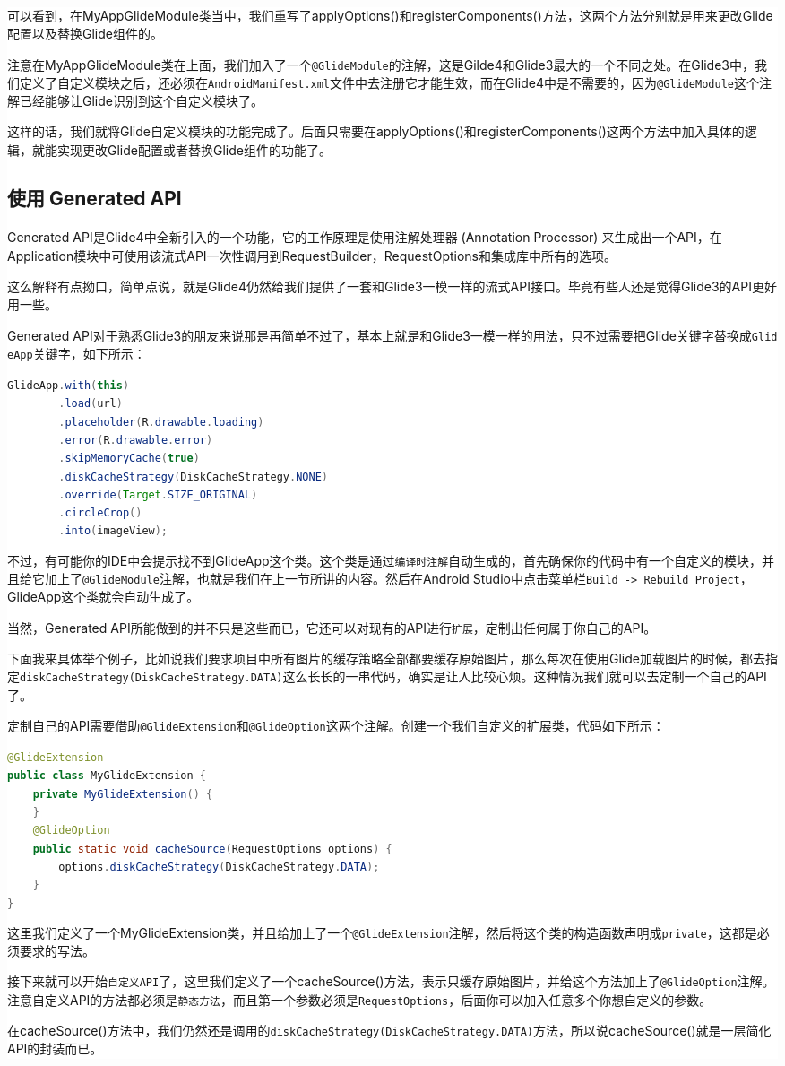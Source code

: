 可以看到，在MyAppGlideModule类当中，我们重写了applyOptions()和registerComponents()方法，这两个方法分别就是用来更改Glide配置以及替换Glide组件的。  
  
注意在MyAppGlideModule类在上面，我们加入了一个`@GlideModule`的注解，这是Gilde4和Glide3最大的一个不同之处。在Glide3中，我们定义了自定义模块之后，还必须在`AndroidManifest.xml`文件中去注册它才能生效，而在Glide4中是不需要的，因为`@GlideModule`这个注解已经能够让Glide识别到这个自定义模块了。  
  
这样的话，我们就将Glide自定义模块的功能完成了。后面只需要在applyOptions()和registerComponents()这两个方法中加入具体的逻辑，就能实现更改Glide配置或者替换Glide组件的功能了。  
  
## 使用 Generated API  
Generated API是Glide4中全新引入的一个功能，它的工作原理是使用注解处理器 (Annotation Processor) 来生成出一个API，在Application模块中可使用该流式API一次性调用到RequestBuilder，RequestOptions和集成库中所有的选项。  
  
这么解释有点拗口，简单点说，就是Glide4仍然给我们提供了一套和Glide3一模一样的流式API接口。毕竟有些人还是觉得Glide3的API更好用一些。  
  
Generated API对于熟悉Glide3的朋友来说那是再简单不过了，基本上就是和Glide3一模一样的用法，只不过需要把Glide关键字替换成`GlideApp`关键字，如下所示：  
```java  
GlideApp.with(this)  
        .load(url)  
        .placeholder(R.drawable.loading)  
        .error(R.drawable.error)  
        .skipMemoryCache(true)  
        .diskCacheStrategy(DiskCacheStrategy.NONE)  
        .override(Target.SIZE_ORIGINAL)  
        .circleCrop()  
        .into(imageView);  
```  
  
不过，有可能你的IDE中会提示找不到GlideApp这个类。这个类是通过`编译时注解`自动生成的，首先确保你的代码中有一个自定义的模块，并且给它加上了`@GlideModule`注解，也就是我们在上一节所讲的内容。然后在Android Studio中点击菜单栏`Build -> Rebuild Project`，GlideApp这个类就会自动生成了。  
  
当然，Generated API所能做到的并不只是这些而已，它还可以对现有的API进行`扩展`，定制出任何属于你自己的API。  
  
下面我来具体举个例子，比如说我们要求项目中所有图片的缓存策略全部都要缓存原始图片，那么每次在使用Glide加载图片的时候，都去指定`diskCacheStrategy(DiskCacheStrategy.DATA)`这么长长的一串代码，确实是让人比较心烦。这种情况我们就可以去定制一个自己的API了。  
  
定制自己的API需要借助`@GlideExtension`和`@GlideOption`这两个注解。创建一个我们自定义的扩展类，代码如下所示：  
```java  
@GlideExtension  
public class MyGlideExtension {  
    private MyGlideExtension() {  
    }  
    @GlideOption  
    public static void cacheSource(RequestOptions options) {  
        options.diskCacheStrategy(DiskCacheStrategy.DATA);  
    }  
}  
```  
  
这里我们定义了一个MyGlideExtension类，并且给加上了一个`@GlideExtension`注解，然后将这个类的构造函数声明成`private`，这都是必须要求的写法。  
  
接下来就可以开始`自定义API`了，这里我们定义了一个cacheSource()方法，表示只缓存原始图片，并给这个方法加上了`@GlideOption`注解。注意自定义API的方法都必须是`静态方法`，而且第一个参数必须是`RequestOptions`，后面你可以加入任意多个你想自定义的参数。  
  
在cacheSource()方法中，我们仍然还是调用的`diskCacheStrategy(DiskCacheStrategy.DATA)`方法，所以说cacheSource()就是一层简化API的封装而已。  
  